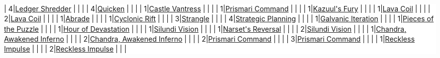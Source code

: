 |                    4|[Ledger Shredder](http://gatherer.wizards.com/Pages/Card/Details.aspx?multiverseid=555247)            |                     |                                                                                                     |
|                    4|[Quicken](http://gatherer.wizards.com/Pages/Card/Details.aspx?multiverseid=426578)                    |                     |                                                                                                     |
|                    1|[Castle Vantress](http://gatherer.wizards.com/Pages/Card/Details.aspx?multiverseid=473204)            |                     |                                                                                                     |
|                    1|[Prismari Command](http://gatherer.wizards.com/Pages/Card/Details.aspx?multiverseid=513706)           |                     |                                                                                                     |
|                    1|[Kazuul's Fury](http://gatherer.wizards.com/Pages/Card/Details.aspx?multiverseid=491786)              |                     |                                                                                                     |
|                    1|[Lava Coil](http://gatherer.wizards.com/Pages/Card/Details.aspx?multiverseid=452858)                  |                     |                                                                                                     |
|                    2|[Lava Coil](http://gatherer.wizards.com/Pages/Card/Details.aspx?multiverseid=452858)                  |                     |                                                                                                     |
|                    1|[Abrade](http://gatherer.wizards.com/Pages/Card/Details.aspx?multiverseid=430772)                     |                     |                                                                                                     |
|                    1|[Cyclonic Rift](http://gatherer.wizards.com/Pages/Card/Details.aspx?multiverseid=389477)              |                     |                                                                                                     |
|                    3|[Strangle](http://gatherer.wizards.com/Pages/Card/Details.aspx?multiverseid=555326)                   |                     |                                                                                                     |
|                    4|[Strategic Planning](http://gatherer.wizards.com/Pages/Card/Details.aspx?multiverseid=376525)         |                     |                                                                                                     |
|                    1|[Galvanic Iteration](http://gatherer.wizards.com/Pages/Card/Details.aspx?multiverseid=535018)         |                     |                                                                                                     |
|                    1|[Pieces of the Puzzle](http://gatherer.wizards.com/Pages/Card/Details.aspx?multiverseid=409821)       |                     |                                                                                                     |
|                    1|[Hour of Devastation](http://gatherer.wizards.com/Pages/Card/Details.aspx?multiverseid=430786)        |                     |                                                                                                     |
|                    1|[Silundi Vision](http://gatherer.wizards.com/Pages/Card/Details.aspx?multiverseid=491711)             |                     |                                                                                                     |
|                    1|[Narset's Reversal](http://gatherer.wizards.com/Pages/Card/Details.aspx?multiverseid=460989)          |                     |                                                                                                     |
|                    2|[Silundi Vision](http://gatherer.wizards.com/Pages/Card/Details.aspx?multiverseid=491711)             |                     |                                                                                                     |
|                    1|[Chandra, Awakened Inferno](http://gatherer.wizards.com/Pages/Card/Details.aspx?multiverseid=466881)  |                     |                                                                                                     |
|                    2|[Chandra, Awakened Inferno](http://gatherer.wizards.com/Pages/Card/Details.aspx?multiverseid=466881)  |                     |                                                                                                     |
|                    2|[Prismari Command](http://gatherer.wizards.com/Pages/Card/Details.aspx?multiverseid=513706)           |                     |                                                                                                     |
|                    3|[Prismari Command](http://gatherer.wizards.com/Pages/Card/Details.aspx?multiverseid=513706)           |                     |                                                                                                     |
|                    1|[Reckless Impulse](http://gatherer.wizards.com/Pages/Card/Details.aspx?multiverseid=541032)           |                     |                                                                                                     |
|                    2|[Reckless Impulse](http://gatherer.wizards.com/Pages/Card/Details.aspx?multiverseid=541032)           |                     |                                                                                                     |
